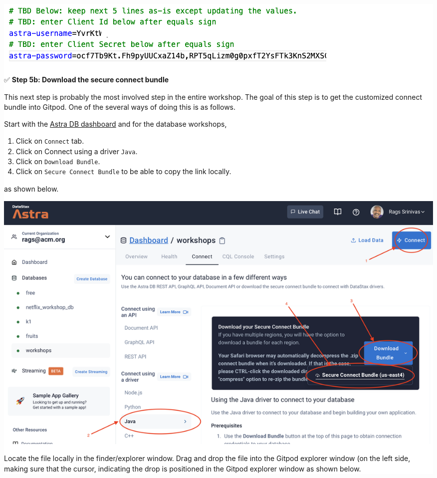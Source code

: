 ![gitpod](images/tutorials/editapplicationproperties2.png?raw=true)


✅ **Step 5b: Download the secure connect bundle**


This next step is probably the most involved step in the entire workshop. The goal of this step is to get the customized connect bundle into Gitpod. One of the several ways of doing this is as follows.

Start with the [Astra DB dashboard](https://astra.datastax.com) and for the database workshops,

1. Click on `Connect` tab.
2. Click on Connect using a driver `Java`.
3. Click on `Download Bundle`.
4. Click on `Secure Connect Bundle` to be able to copy the link locally.

as shown below.

![gitpod](images/tutorials/secureconnectbundle1.png?raw=true)	

Locate the file locally in the finder/explorer window. Drag and drop the file into the Gitpod explorer window (on the left side, making sure that the cursor, indicating the drop is positioned in the Gitpod explorer window as shown below.
